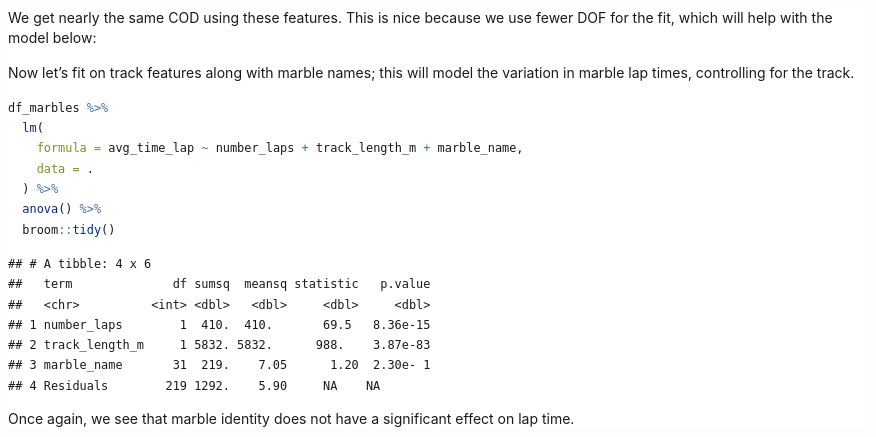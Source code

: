 We get nearly the same COD using these features. This is nice because we
use fewer DOF for the fit, which will help with the model below:

Now let’s fit on track features along with marble names; this will model
the variation in marble lap times, controlling for the track.

``` r
df_marbles %>%
  lm(
    formula = avg_time_lap ~ number_laps + track_length_m + marble_name,
    data = .
  ) %>%
  anova() %>%
  broom::tidy()
```

    ## # A tibble: 4 x 6
    ##   term              df sumsq  meansq statistic   p.value
    ##   <chr>          <int> <dbl>   <dbl>     <dbl>     <dbl>
    ## 1 number_laps        1  410.  410.       69.5   8.36e-15
    ## 2 track_length_m     1 5832. 5832.      988.    3.87e-83
    ## 3 marble_name       31  219.    7.05      1.20  2.30e- 1
    ## 4 Residuals        219 1292.    5.90     NA    NA

Once again, we see that marble identity does not have a significant
effect on lap time.
